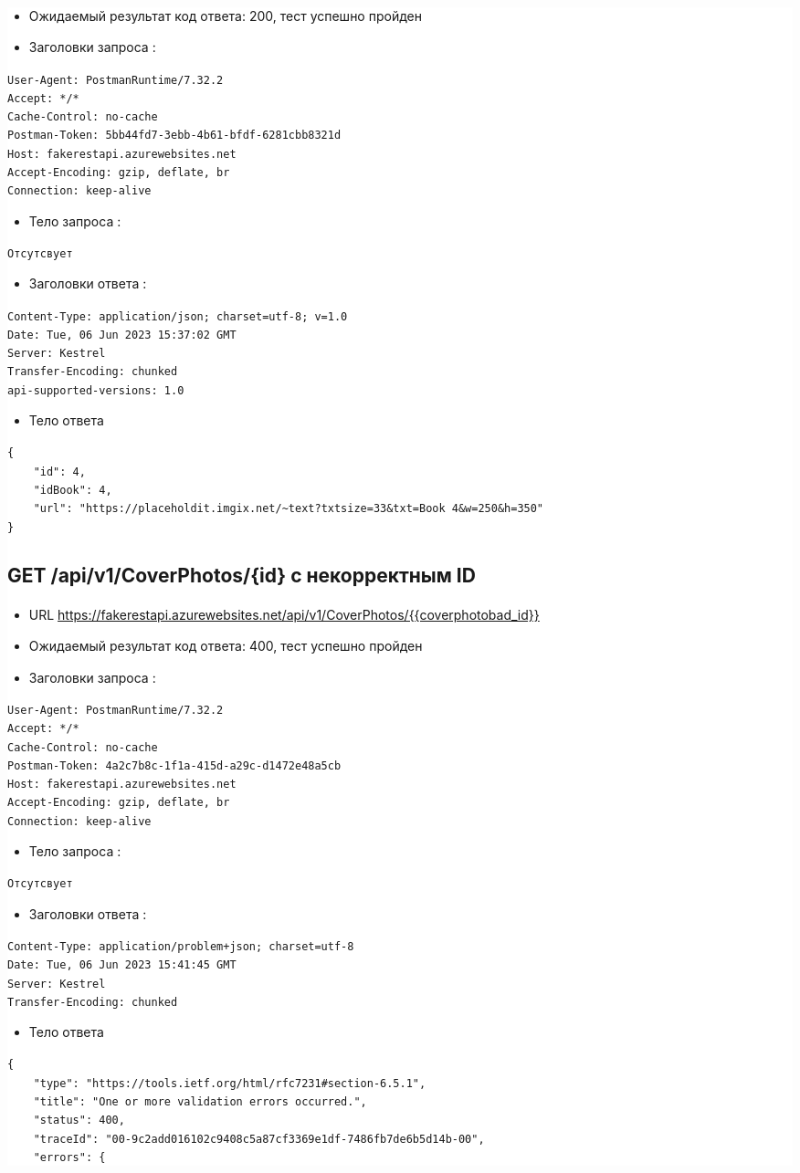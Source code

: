 - Ожидаемый результат код ответа: 200, тест успешно пройден

- Заголовки запроса :
```
User-Agent: PostmanRuntime/7.32.2
Accept: */*
Cache-Control: no-cache
Postman-Token: 5bb44fd7-3ebb-4b61-bfdf-6281cbb8321d
Host: fakerestapi.azurewebsites.net
Accept-Encoding: gzip, deflate, br
Connection: keep-alive
```
- Тело запроса : 
```
Отсутсвует
```
- Заголовки ответа : 
```
Content-Type: application/json; charset=utf-8; v=1.0
Date: Tue, 06 Jun 2023 15:37:02 GMT
Server: Kestrel
Transfer-Encoding: chunked
api-supported-versions: 1.0
```
- Тело ответа 
```
{
    "id": 4,
    "idBook": 4,
    "url": "https://placeholdit.imgix.net/~text?txtsize=33&txt=Book 4&w=250&h=350"
}
```
## GET /api​/v1​/CoverPhotos​/{id} с некорректным ID

- URL https://fakerestapi.azurewebsites.net/api/v1/CoverPhotos/{{coverphotobad_id}}

- Ожидаемый результат код ответа: 400, тест успешно пройден

- Заголовки запроса :
```
User-Agent: PostmanRuntime/7.32.2
Accept: */*
Cache-Control: no-cache
Postman-Token: 4a2c7b8c-1f1a-415d-a29c-d1472e48a5cb
Host: fakerestapi.azurewebsites.net
Accept-Encoding: gzip, deflate, br
Connection: keep-alive
```
- Тело запроса : 
```
Отсутсвует
```
- Заголовки ответа : 
```
Content-Type: application/problem+json; charset=utf-8
Date: Tue, 06 Jun 2023 15:41:45 GMT
Server: Kestrel
Transfer-Encoding: chunked
```
- Тело ответа 
```
{
    "type": "https://tools.ietf.org/html/rfc7231#section-6.5.1",
    "title": "One or more validation errors occurred.",
    "status": 400,
    "traceId": "00-9c2add016102c9408c5a87cf3369e1df-7486fb7de6b5d14b-00",
    "errors": {
```